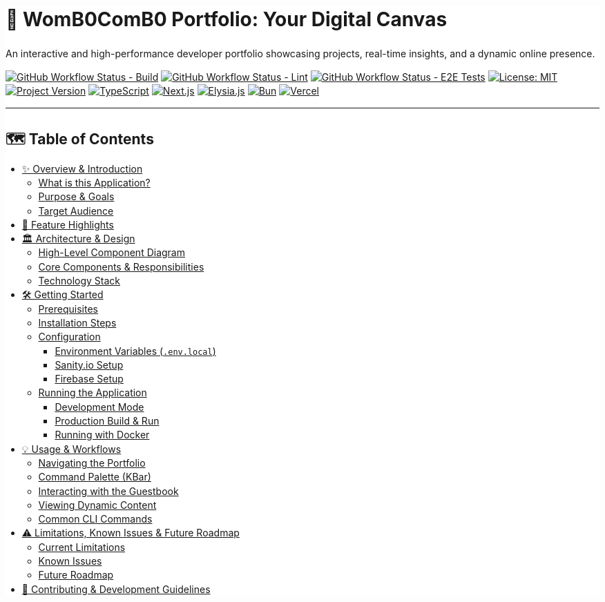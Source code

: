 

# 🚀 WomB0ComB0 Portfolio: Your Digital Canvas

An interactive and high-performance developer portfolio showcasing projects, real-time insights, and
a dynamic online presence.

[![GitHub Workflow Status - Build](https://img.shields.io/github/actions/workflow/status/WomB0ComB0/portfolio/nextjs_bundle_analysis.yml?branch=main&label=build)](https://github.com/WomB0ComB0/portfolio/actions/workflows/nextjs_bundle_analysis.yml)
[![GitHub Workflow Status - Lint](https://img.shields.io/github/actions/workflow/status/WomB0ComB0/portfolio/lint.yml?branch=main&label=lint)](https://github.com/WomB0ComB0/portfolio/actions/workflows/lint.yml)
[![GitHub Workflow Status - E2E Tests](https://img.shields.io/github/actions/workflow/status/WomB0ComB0/portfolio/playwright.yml?branch=main&label=e2e%20tests)](https://github.com/WomB0ComB0/portfolio/actions/workflows/playwright.yml)
[![License: MIT](https://img.shields.io/badge/License-MIT-yellow.svg)](https://github.com/WomB0ComB0/portfolio/blob/main/LICENSE)
[![Project Version](https://img.shields.io/badge/version-1.0.0-blue.svg)](https://github.com/WomB0ComB0/portfolio/releases)
[![TypeScript](https://img.shields.io/badge/Language-TypeScript-blue.svg)](https://www.typescriptlang.org/)
[![Next.js](https://img.shields.io/badge/Framework-Next.js-black)](https://nextjs.org/)
[![Elysia.js](https://img.shields.io/badge/API-Elysia.js-000000)](https://elysiajs.com/)
[![Bun](https://img.shields.io/badge/Runtime-Bun-black?logo=bun)](https://bun.sh/)
[![Vercel](https://img.shields.io/badge/Deployed%20on-Vercel-black?logo=vercel)](https://vercel.com/)

---

## 🗺️ Table of Contents

- [✨ Overview & Introduction](#-overview--introduction)
  - [What is this Application?](#what-is-this-application)
  - [Purpose & Goals](#purpose--goals)
  - [Target Audience](#target-audience)
- [🌟 Feature Highlights](#-feature-highlights)
- [🏛️ Architecture & Design](#️-architecture--design)
  - [High-Level Component Diagram](#high-level-component-diagram)
  - [Core Components & Responsibilities](#core-components--responsibilities)
  - [Technology Stack](#technology-stack)
- [🛠️ Getting Started](#️-getting-started)
  - [Prerequisites](#prerequisites)
  - [Installation Steps](#installation-steps)
  - [Configuration](#configuration)
    - [Environment Variables (`.env.local`)](#environment-variables-envlocal)
    - [Sanity.io Setup](#sanityio-setup)
    - [Firebase Setup](#firebase-setup)
  - [Running the Application](#running-the-application)
    - [Development Mode](#development-mode)
    - [Production Build & Run](#production-build--run)
    - [Running with Docker](#running-with-docker)
- [💡 Usage & Workflows](#-usage--workflows)
  - [Navigating the Portfolio](#navigating-the-portfolio)
  - [Command Palette (KBar)](#command-palette-kbar)
  - [Interacting with the Guestbook](#interacting-with-the-guestbook)
  - [Viewing Dynamic Content](#viewing-dynamic-content)
  - [Common CLI Commands](#common-cli-commands)
- [⚠️ Limitations, Known Issues & Future Roadmap](#️-limitations-known-issues--future-roadmap)
  - [Current Limitations](#current-limitations)
  - [Known Issues](#known-issues)
  - [Future Roadmap](#future-roadmap)
- [🤝 Contributing & Development Guidelines](#-contributing--development-guidelines)